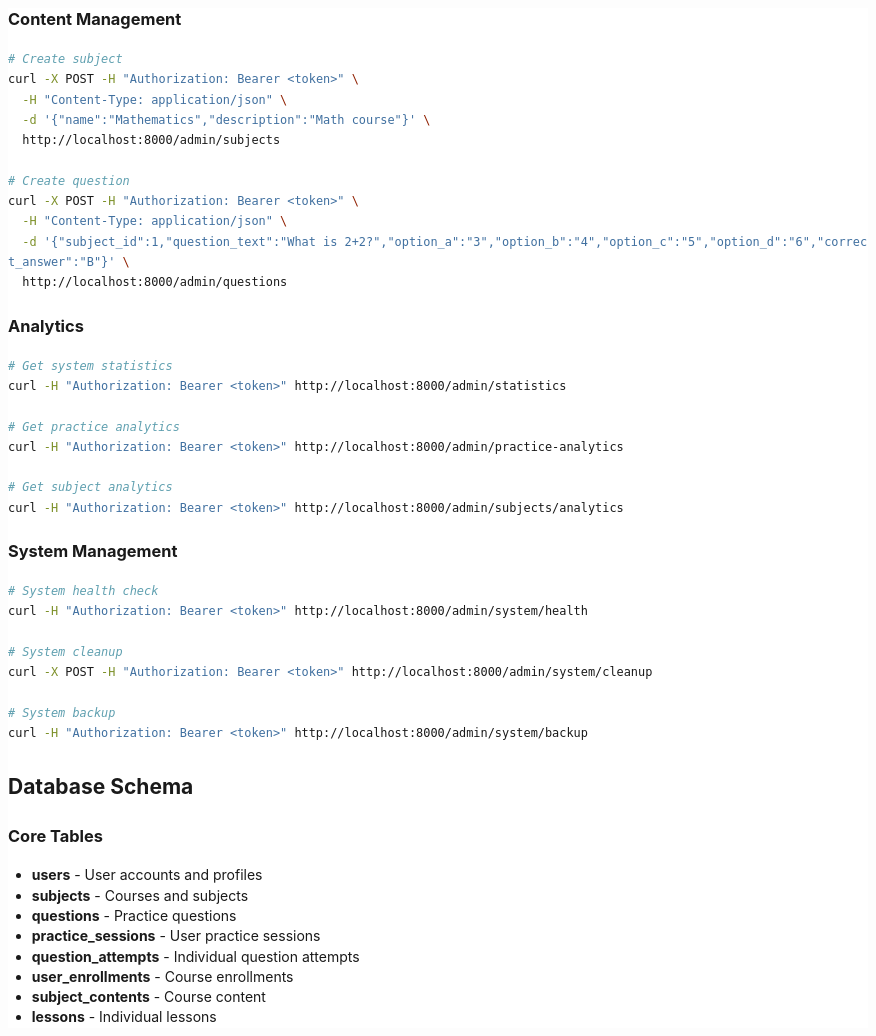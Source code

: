 ### Content Management
```bash
# Create subject
curl -X POST -H "Authorization: Bearer <token>" \
  -H "Content-Type: application/json" \
  -d '{"name":"Mathematics","description":"Math course"}' \
  http://localhost:8000/admin/subjects

# Create question
curl -X POST -H "Authorization: Bearer <token>" \
  -H "Content-Type: application/json" \
  -d '{"subject_id":1,"question_text":"What is 2+2?","option_a":"3","option_b":"4","option_c":"5","option_d":"6","correct_answer":"B"}' \
  http://localhost:8000/admin/questions
```

### Analytics
```bash
# Get system statistics
curl -H "Authorization: Bearer <token>" http://localhost:8000/admin/statistics

# Get practice analytics
curl -H "Authorization: Bearer <token>" http://localhost:8000/admin/practice-analytics

# Get subject analytics
curl -H "Authorization: Bearer <token>" http://localhost:8000/admin/subjects/analytics
```

### System Management
```bash
# System health check
curl -H "Authorization: Bearer <token>" http://localhost:8000/admin/system/health

# System cleanup
curl -X POST -H "Authorization: Bearer <token>" http://localhost:8000/admin/system/cleanup

# System backup
curl -H "Authorization: Bearer <token>" http://localhost:8000/admin/system/backup
```

## Database Schema

### Core Tables
- **users** - User accounts and profiles
- **subjects** - Courses and subjects
- **questions** - Practice questions
- **practice_sessions** - User practice sessions
- **question_attempts** - Individual question attempts
- **user_enrollments** - Course enrollments
- **subject_contents** - Course content
- **lessons** - Individual lessons
